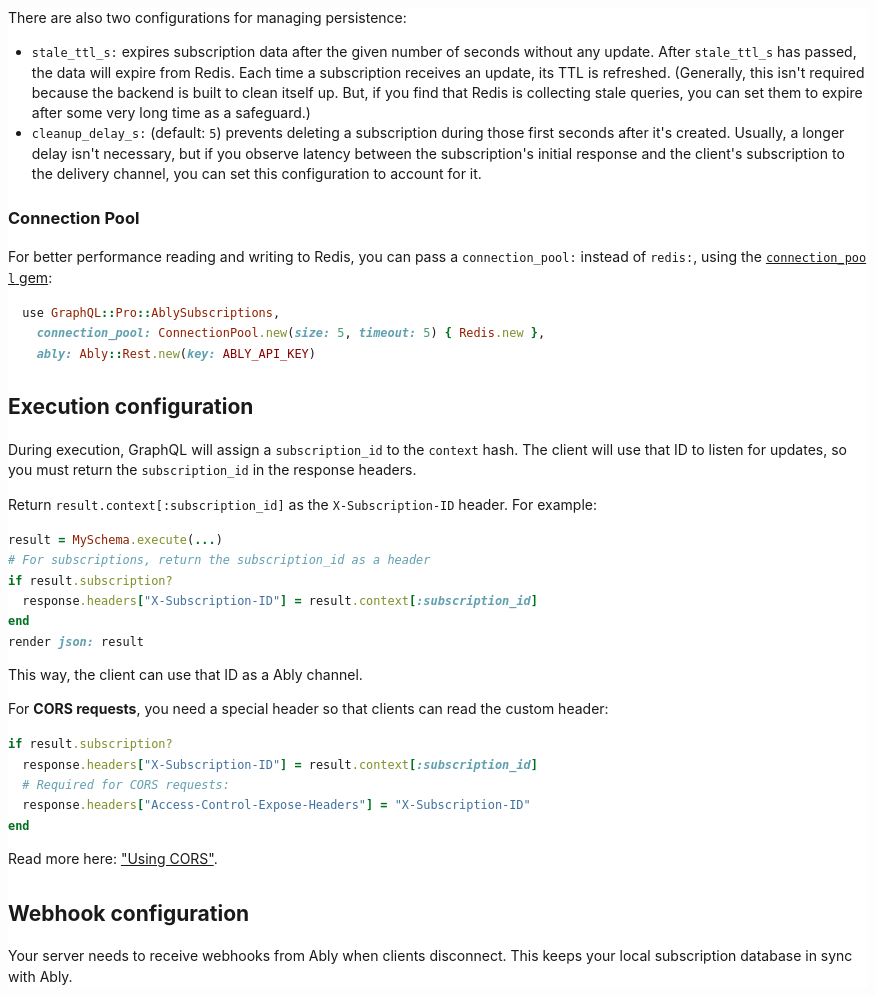 There are also two configurations for managing persistence:

- `stale_ttl_s:` expires subscription data after the given number of seconds without any update. After `stale_ttl_s` has passed, the data will expire from Redis. Each time a subscription receives an update, its TTL is refreshed. (Generally, this isn't required because the backend is built to clean itself up. But, if you find that Redis is collecting stale queries, you can set them to expire after some very long time as a safeguard.)
- `cleanup_delay_s:` (default: `5`) prevents deleting a subscription during those first seconds after it's created. Usually, a longer delay isn't necessary, but if you observe latency between the subscription's initial response and the client's subscription to the delivery channel, you can set this configuration to account for it.

### Connection Pool

For better performance reading and writing to Redis, you can pass a `connection_pool:` instead of `redis:`, using the [`connection_pool` gem]():

```ruby
  use GraphQL::Pro::AblySubscriptions,
    connection_pool: ConnectionPool.new(size: 5, timeout: 5) { Redis.new },
    ably: Ably::Rest.new(key: ABLY_API_KEY)
```

## Execution configuration

During execution, GraphQL will assign a `subscription_id` to the `context` hash. The client will use that ID to listen for updates, so you must return the `subscription_id` in the response headers.

Return `result.context[:subscription_id]` as the `X-Subscription-ID` header. For example:

```ruby
result = MySchema.execute(...)
# For subscriptions, return the subscription_id as a header
if result.subscription?
  response.headers["X-Subscription-ID"] = result.context[:subscription_id]
end
render json: result
```

This way, the client can use that ID as a Ably channel.

For __CORS requests__, you need a special header so that clients can read the custom header:

```ruby
if result.subscription?
  response.headers["X-Subscription-ID"] = result.context[:subscription_id]
  # Required for CORS requests:
  response.headers["Access-Control-Expose-Headers"] = "X-Subscription-ID"
end
```

Read more here: ["Using CORS"](https://www.html5rocks.com/en/tutorials/cors/).

## Webhook configuration

Your server needs to receive webhooks from Ably when clients disconnect. This keeps your local subscription database in sync with Ably.
